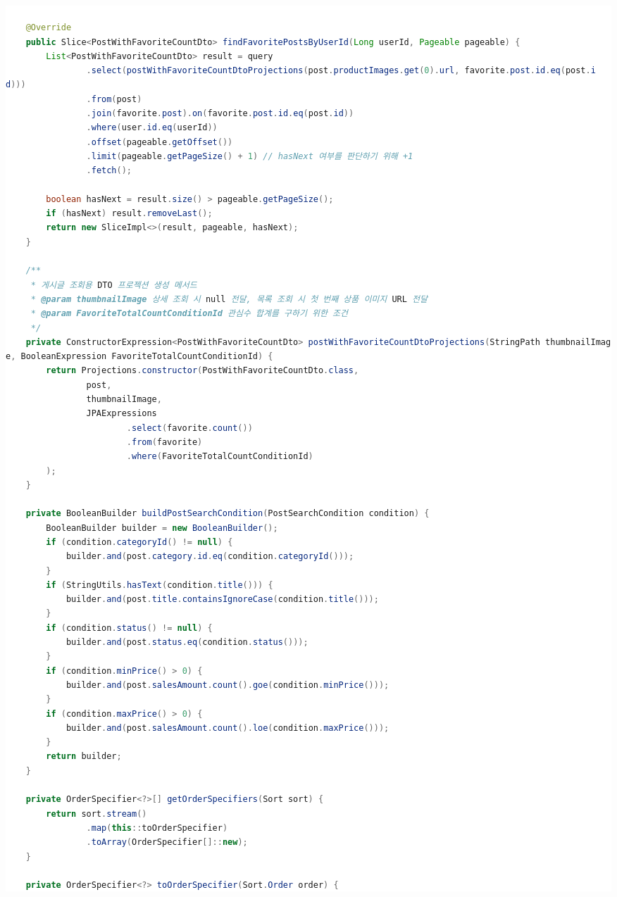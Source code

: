 ```java

    @Override
    public Slice<PostWithFavoriteCountDto> findFavoritePostsByUserId(Long userId, Pageable pageable) {
        List<PostWithFavoriteCountDto> result = query
                .select(postWithFavoriteCountDtoProjections(post.productImages.get(0).url, favorite.post.id.eq(post.id)))
                .from(post)
                .join(favorite.post).on(favorite.post.id.eq(post.id))
                .where(user.id.eq(userId))
                .offset(pageable.getOffset())
                .limit(pageable.getPageSize() + 1) // hasNext 여부를 판단하기 위해 +1
                .fetch();

        boolean hasNext = result.size() > pageable.getPageSize();
        if (hasNext) result.removeLast();
        return new SliceImpl<>(result, pageable, hasNext);
    }

    /**
     * 게시글 조회용 DTO 프로젝션 생성 메서드
     * @param thumbnailImage 상세 조회 시 null 전달, 목록 조회 시 첫 번째 상품 이미지 URL 전달
     * @param FavoriteTotalCountConditionId 관심수 합계를 구하기 위한 조건
     */
    private ConstructorExpression<PostWithFavoriteCountDto> postWithFavoriteCountDtoProjections(StringPath thumbnailImage, BooleanExpression FavoriteTotalCountConditionId) {
        return Projections.constructor(PostWithFavoriteCountDto.class,
                post,
                thumbnailImage,
                JPAExpressions
                        .select(favorite.count())
                        .from(favorite)
                        .where(FavoriteTotalCountConditionId)
        );
    }

    private BooleanBuilder buildPostSearchCondition(PostSearchCondition condition) {
        BooleanBuilder builder = new BooleanBuilder();
        if (condition.categoryId() != null) {
            builder.and(post.category.id.eq(condition.categoryId()));
        }
        if (StringUtils.hasText(condition.title())) {
            builder.and(post.title.containsIgnoreCase(condition.title()));
        }
        if (condition.status() != null) {
            builder.and(post.status.eq(condition.status()));
        }
        if (condition.minPrice() > 0) {
            builder.and(post.salesAmount.count().goe(condition.minPrice()));
        }
        if (condition.maxPrice() > 0) {
            builder.and(post.salesAmount.count().loe(condition.maxPrice()));
        }
        return builder;
    }

    private OrderSpecifier<?>[] getOrderSpecifiers(Sort sort) {
        return sort.stream()
                .map(this::toOrderSpecifier)
                .toArray(OrderSpecifier[]::new);
    }

    private OrderSpecifier<?> toOrderSpecifier(Sort.Order order) {
```